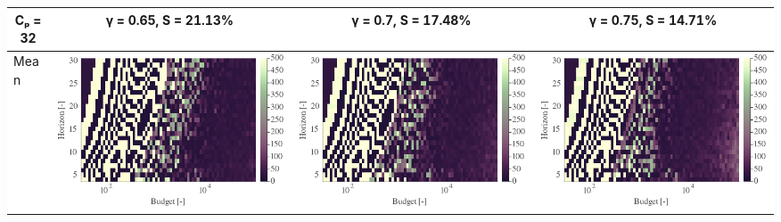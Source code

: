 | Cₚ = 32 | γ = 0.65, S = 21.13% | γ = 0.7, S = 17.48% | γ = 0.75, S = 14.71% | 
| --- | --- | --- | --- | 
| Mean | ![](fig/sp_Z/mean_g_0.65_cp_32.png) | ![](fig/sp_Z/mean_g_0.7_cp_32.png) | ![](fig/sp_Z/mean_g_0.75_cp_32.png) | 